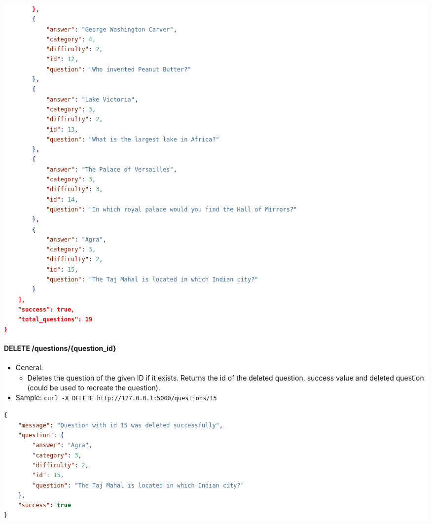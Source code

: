 ```json
        },
        {
            "answer": "George Washington Carver",
            "category": 4,
            "difficulty": 2,
            "id": 12,
            "question": "Who invented Peanut Butter?"
        },
        {
            "answer": "Lake Victoria",
            "category": 3,
            "difficulty": 2,
            "id": 13,
            "question": "What is the largest lake in Africa?"
        },
        {
            "answer": "The Palace of Versailles",
            "category": 3,
            "difficulty": 3,
            "id": 14,
            "question": "In which royal palace would you find the Hall of Mirrors?"
        },
        {
            "answer": "Agra",
            "category": 3,
            "difficulty": 2,
            "id": 15,
            "question": "The Taj Mahal is located in which Indian city?"
        }
    ],
    "success": true,
    "total_questions": 19
}
```

#### DELETE /questions/{question_id}

- General:
    - Deletes the question of the given ID if it exists. Returns the id of the deleted question, success value and deleted question (could be used to recreate the question).
- Sample: `curl -X DELETE http://127.0.0.1:5000/questions/15`

```json
{
    "message": "Question with id 15 was deleted successfully",
    "question": {
        "answer": "Agra",
        "category": 3,
        "difficulty": 2,
        "id": 15,
        "question": "The Taj Mahal is located in which Indian city?"
    },
    "success": true
}
```
